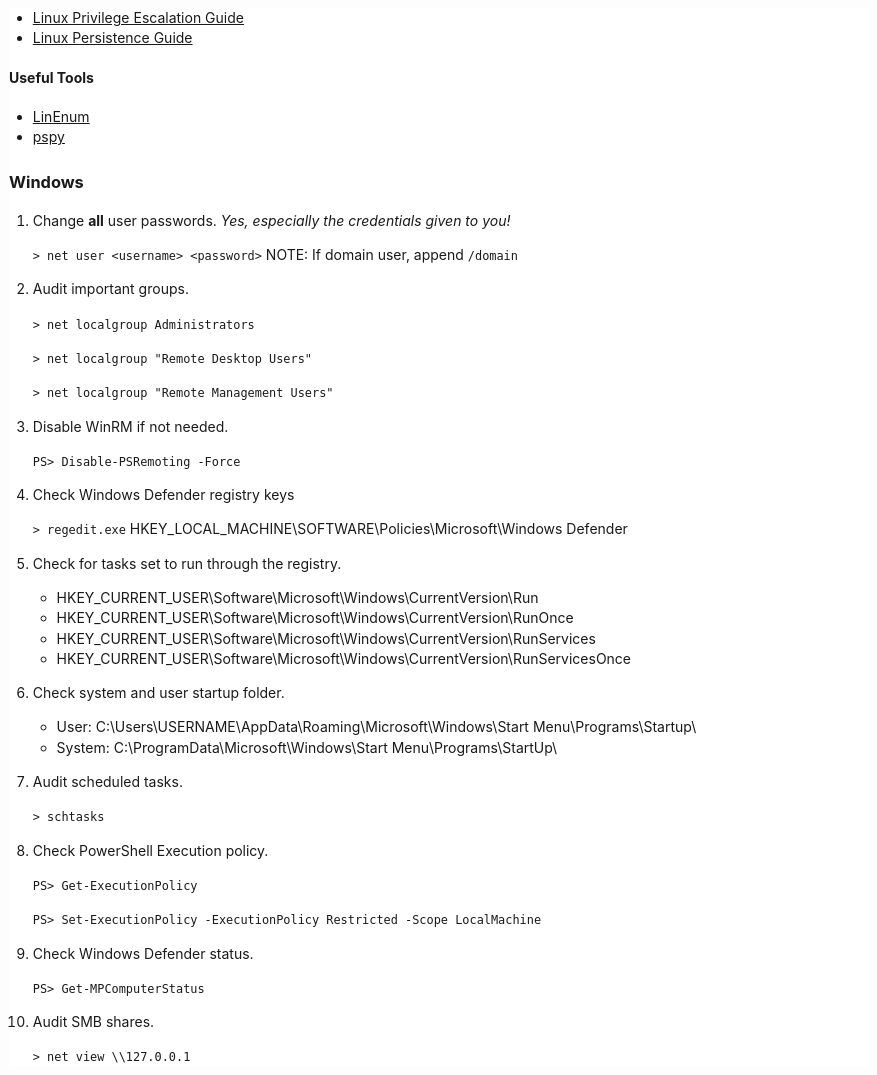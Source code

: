 - [Linux Privilege Escalation Guide](https://github.com/swisskyrepo/PayloadsAllTheThings/blob/master/Methodology%20and%20Resources/Linux%20-%20Privilege%20Escalation.md)
- [Linux Persistence Guide](https://github.com/swisskyrepo/PayloadsAllTheThings/blob/master/Methodology%20and%20Resources/Linux%20-%20Persistence.md)

#### Useful Tools

- [LinEnum](https://github.com/rebootuser/LinEnum)
- [pspy](https://github.com/DominicBreuker/pspy)

### Windows

1. Change **all** user passwords. *Yes, especially the credentials given to you!*

    `> net user <username> <password>` NOTE: If domain user, append `/domain`

2. Audit important groups.

    `> net localgroup Administrators`

    `> net localgroup "Remote Desktop Users"`

    `> net localgroup "Remote Management Users"`

3. Disable WinRM if not needed.
    
    `PS> Disable-PSRemoting -Force`

4. Check Windows Defender registry keys

    `> regedit.exe`  HKEY_LOCAL_MACHINE\SOFTWARE\Policies\Microsoft\Windows Defender

5. Check for tasks set to run through the registry.

    - HKEY_CURRENT_USER\Software\Microsoft\Windows\CurrentVersion\Run
    - HKEY_CURRENT_USER\Software\Microsoft\Windows\CurrentVersion\RunOnce
    - HKEY_CURRENT_USER\Software\Microsoft\Windows\CurrentVersion\RunServices
    - HKEY_CURRENT_USER\Software\Microsoft\Windows\CurrentVersion\RunServicesOnce

6. Check system and user startup folder.
    
    - User: C:\Users\USERNAME\AppData\Roaming\Microsoft\Windows\Start Menu\Programs\Startup\
    - System: C:\ProgramData\Microsoft\Windows\Start Menu\Programs\StartUp\

7. Audit scheduled tasks.

    `> schtasks`

8. Check PowerShell Execution policy.

    `PS> Get-ExecutionPolicy`

    `PS> Set-ExecutionPolicy -ExecutionPolicy Restricted -Scope LocalMachine`

9. Check Windows Defender status.

    `PS> Get-MPComputerStatus`

10. Audit SMB shares.

    `> net view \\127.0.0.1`
